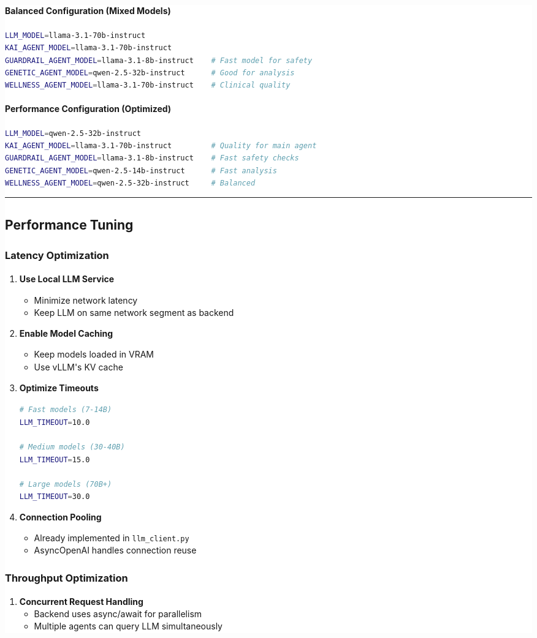 #### Balanced Configuration (Mixed Models)
```bash
LLM_MODEL=llama-3.1-70b-instruct
KAI_AGENT_MODEL=llama-3.1-70b-instruct
GUARDRAIL_AGENT_MODEL=llama-3.1-8b-instruct    # Fast model for safety
GENETIC_AGENT_MODEL=qwen-2.5-32b-instruct      # Good for analysis
WELLNESS_AGENT_MODEL=llama-3.1-70b-instruct    # Clinical quality
```

#### Performance Configuration (Optimized)
```bash
LLM_MODEL=qwen-2.5-32b-instruct
KAI_AGENT_MODEL=llama-3.1-70b-instruct         # Quality for main agent
GUARDRAIL_AGENT_MODEL=llama-3.1-8b-instruct    # Fast safety checks
GENETIC_AGENT_MODEL=qwen-2.5-14b-instruct      # Fast analysis
WELLNESS_AGENT_MODEL=qwen-2.5-32b-instruct     # Balanced
```

---

## Performance Tuning

### Latency Optimization

1. **Use Local LLM Service**
   - Minimize network latency
   - Keep LLM on same network segment as backend

2. **Enable Model Caching**
   - Keep models loaded in VRAM
   - Use vLLM's KV cache

3. **Optimize Timeouts**
   ```bash
   # Fast models (7-14B)
   LLM_TIMEOUT=10.0

   # Medium models (30-40B)
   LLM_TIMEOUT=15.0

   # Large models (70B+)
   LLM_TIMEOUT=30.0
   ```

4. **Connection Pooling**
   - Already implemented in `llm_client.py`
   - AsyncOpenAI handles connection reuse

### Throughput Optimization

1. **Concurrent Request Handling**
   - Backend uses async/await for parallelism
   - Multiple agents can query LLM simultaneously
